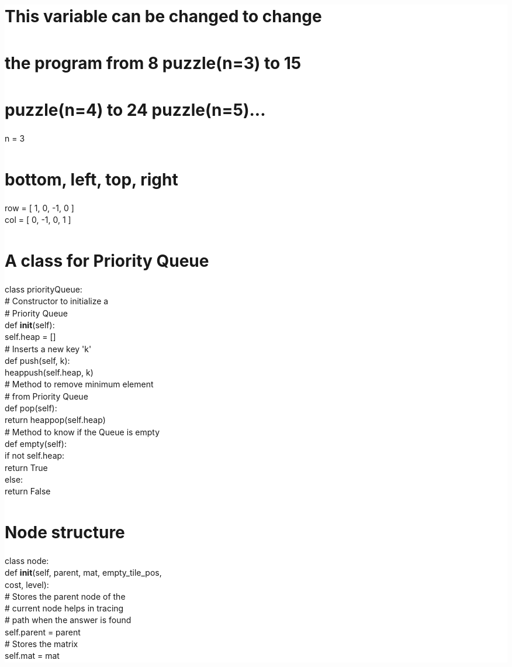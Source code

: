 # This variable can be changed to change<br> 
# the program from 8 puzzle(n=3) to 15<br> 
# puzzle(n=4) to 24 puzzle(n=5)...<br> 
n = 3<br> 
# bottom, left, top, right<br> 
row = [ 1, 0, -1, 0 ]<br> 
col = [ 0, -1, 0, 1 ]<br> 
# A class for Priority Queue<br> 
class priorityQueue:<br> 
	# Constructor to initialize a<br> 
	# Priority Queue<br> 
	def __init__(self):<br> 
		self.heap = []<br> 
	# Inserts a new key 'k'<br> 
	def push(self, k):<br> 
		heappush(self.heap, k)<br> 
	# Method to remove minimum element<br> 
	# from Priority Queue<br> 
	def pop(self):<br> 
		return heappop(self.heap)<br> 
	# Method to know if the Queue is empty<br> 
	def empty(self):<br> 
		if not self.heap:<br> 
			return True<br> 
		else:<br> 
			return False<br> 
# Node structure<br> 
class node:<br> 
	def __init__(self, parent, mat, empty_tile_pos,<br> 
				cost, level):<br> 
		# Stores the parent node of the<br> 
		# current node helps in tracing<br> 
		# path when the answer is found<br> 
		self.parent = parent<br> 
		# Stores the matrix<br> 
		self.mat = mat<br> 
